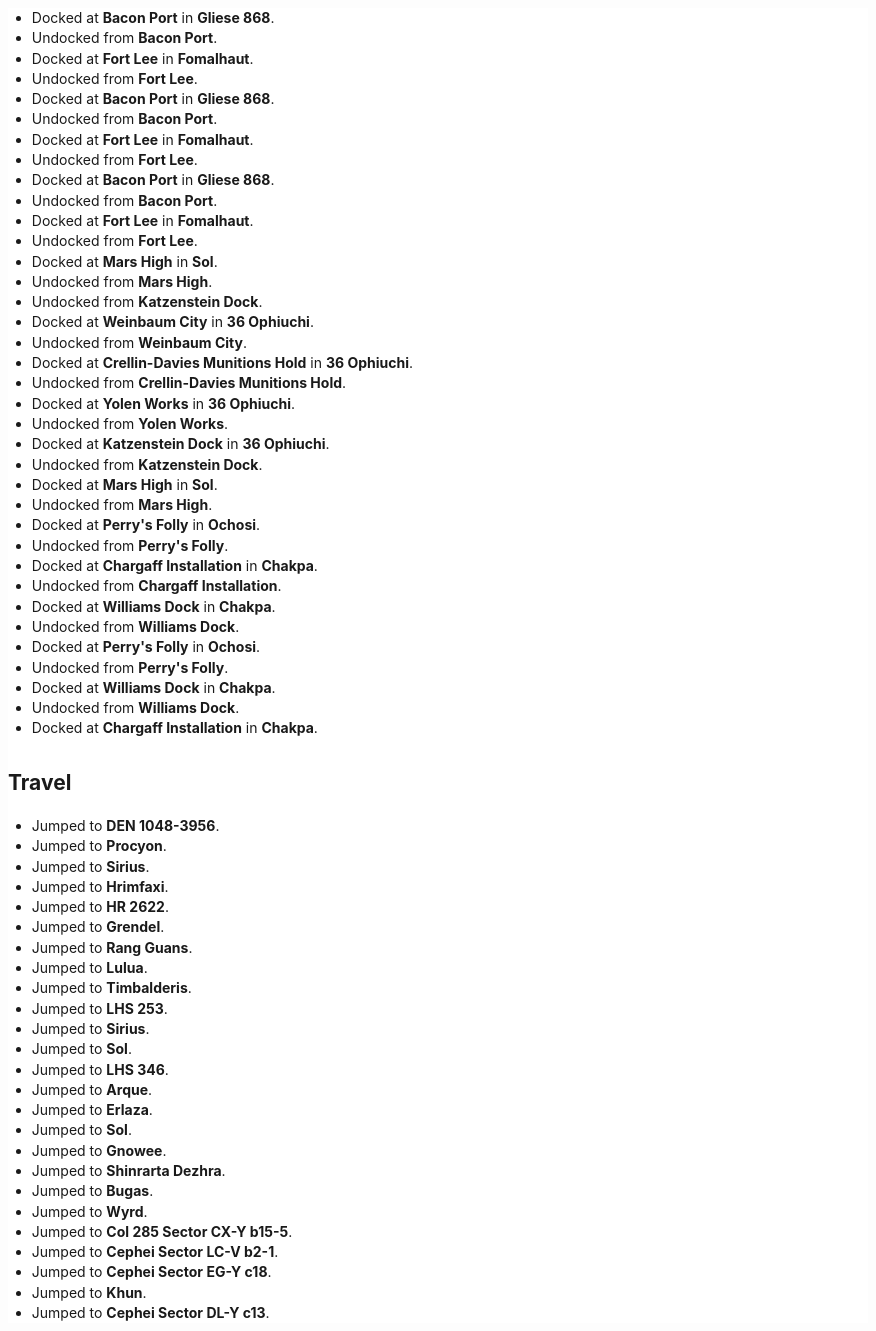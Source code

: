 - Docked at **Bacon Port** in **Gliese 868**.
- Undocked from **Bacon Port**.
- Docked at **Fort Lee** in **Fomalhaut**.
- Undocked from **Fort Lee**.
- Docked at **Bacon Port** in **Gliese 868**.
- Undocked from **Bacon Port**.
- Docked at **Fort Lee** in **Fomalhaut**.
- Undocked from **Fort Lee**.
- Docked at **Bacon Port** in **Gliese 868**.
- Undocked from **Bacon Port**.
- Docked at **Fort Lee** in **Fomalhaut**.
- Undocked from **Fort Lee**.
- Docked at **Mars High** in **Sol**.
- Undocked from **Mars High**.
- Undocked from **Katzenstein Dock**.
- Docked at **Weinbaum City** in **36 Ophiuchi**.
- Undocked from **Weinbaum City**.
- Docked at **Crellin-Davies Munitions Hold** in **36 Ophiuchi**.
- Undocked from **Crellin-Davies Munitions Hold**.
- Docked at **Yolen Works** in **36 Ophiuchi**.
- Undocked from **Yolen Works**.
- Docked at **Katzenstein Dock** in **36 Ophiuchi**.
- Undocked from **Katzenstein Dock**.
- Docked at **Mars High** in **Sol**.
- Undocked from **Mars High**.
- Docked at **Perry's Folly** in **Ochosi**.
- Undocked from **Perry's Folly**.
- Docked at **Chargaff Installation** in **Chakpa**.
- Undocked from **Chargaff Installation**.
- Docked at **Williams Dock** in **Chakpa**.
- Undocked from **Williams Dock**.
- Docked at **Perry's Folly** in **Ochosi**.
- Undocked from **Perry's Folly**.
- Docked at **Williams Dock** in **Chakpa**.
- Undocked from **Williams Dock**.
- Docked at **Chargaff Installation** in **Chakpa**.

## Travel
- Jumped to **DEN 1048-3956**.
- Jumped to **Procyon**.
- Jumped to **Sirius**.
- Jumped to **Hrimfaxi**.
- Jumped to **HR 2622**.
- Jumped to **Grendel**.
- Jumped to **Rang Guans**.
- Jumped to **Lulua**.
- Jumped to **Timbalderis**.
- Jumped to **LHS 253**.
- Jumped to **Sirius**.
- Jumped to **Sol**.
- Jumped to **LHS 346**.
- Jumped to **Arque**.
- Jumped to **Erlaza**.
- Jumped to **Sol**.
- Jumped to **Gnowee**.
- Jumped to **Shinrarta Dezhra**.
- Jumped to **Bugas**.
- Jumped to **Wyrd**.
- Jumped to **Col 285 Sector CX-Y b15-5**.
- Jumped to **Cephei Sector LC-V b2-1**.
- Jumped to **Cephei Sector EG-Y c18**.
- Jumped to **Khun**.
- Jumped to **Cephei Sector DL-Y c13**.